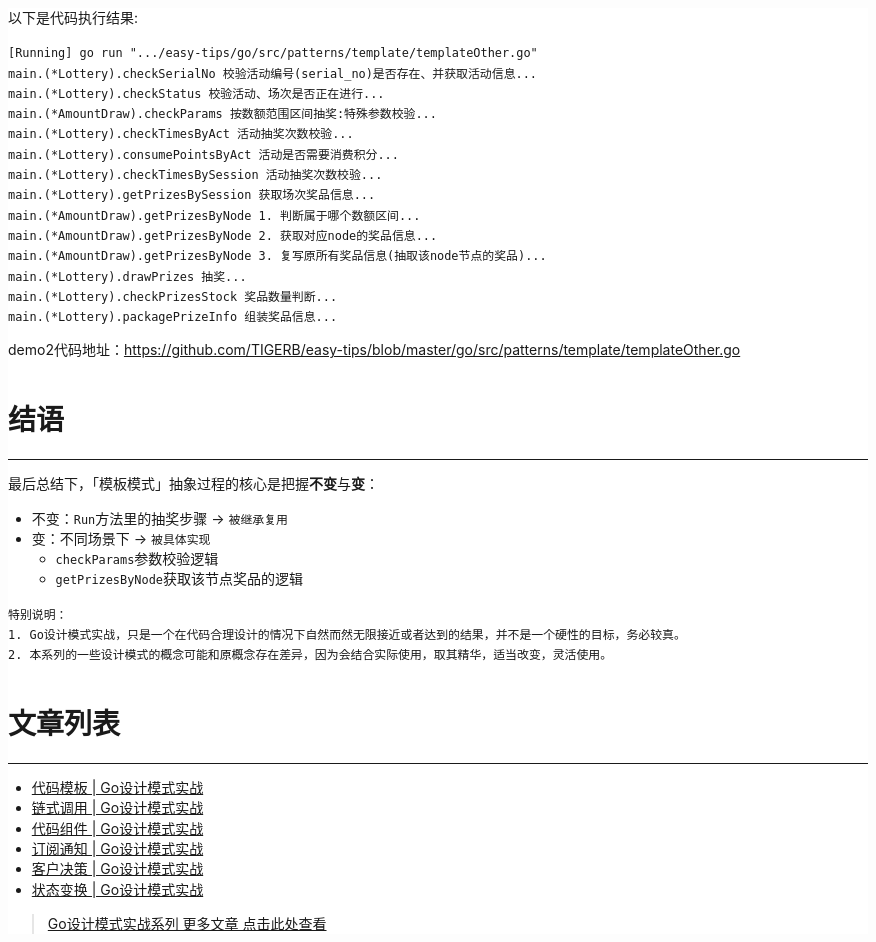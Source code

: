 以下是代码执行结果:

```
[Running] go run ".../easy-tips/go/src/patterns/template/templateOther.go"
main.(*Lottery).checkSerialNo 校验活动编号(serial_no)是否存在、并获取活动信息...
main.(*Lottery).checkStatus 校验活动、场次是否正在进行...
main.(*AmountDraw).checkParams 按数额范围区间抽奖:特殊参数校验...
main.(*Lottery).checkTimesByAct 活动抽奖次数校验...
main.(*Lottery).consumePointsByAct 活动是否需要消费积分...
main.(*Lottery).checkTimesBySession 活动抽奖次数校验...
main.(*Lottery).getPrizesBySession 获取场次奖品信息...
main.(*AmountDraw).getPrizesByNode 1. 判断属于哪个数额区间...
main.(*AmountDraw).getPrizesByNode 2. 获取对应node的奖品信息...
main.(*AmountDraw).getPrizesByNode 3. 复写原所有奖品信息(抽取该node节点的奖品)...
main.(*Lottery).drawPrizes 抽奖...
main.(*Lottery).checkPrizesStock 奖品数量判断...
main.(*Lottery).packagePrizeInfo 组装奖品信息...
```

demo2代码地址：<https://github.com/TIGERB/easy-tips/blob/master/go/src/patterns/template/templateOther.go>

# **结语**
---

最后总结下，「模板模式」抽象过程的核心是把握**不变**与**变**：

- 不变：`Run`方法里的抽奖步骤 -> `被继承复用`
- 变：不同场景下 -> `被具体实现`
	+ `checkParams`参数校验逻辑
	+ `getPrizesByNode`获取该节点奖品的逻辑

```
特别说明：
1. Go设计模式实战，只是一个在代码合理设计的情况下自然而然无限接近或者达到的结果，并不是一个硬性的目标，务必较真。
2. 本系列的一些设计模式的概念可能和原概念存在差异，因为会结合实际使用，取其精华，适当改变，灵活使用。
```

# 文章列表
---

- [代码模板 | Go设计模式实战](https://github.com/TIGERB/easy-tips/tree/master/go/src/patterns/template)
- [链式调用 | Go设计模式实战](https://github.com/TIGERB/easy-tips/tree/master/go/src/patterns/responsibility)
- [代码组件 | Go设计模式实战](https://github.com/TIGERB/easy-tips/tree/master/go/src/patterns/composite)
- [订阅通知 | Go设计模式实战](https://github.com/TIGERB/easy-tips/tree/master/go/src/patterns/observer)
- [客户决策 | Go设计模式实战](https://github.com/TIGERB/easy-tips/tree/master/go/src/patterns/strategy)
- [状态变换 | Go设计模式实战](https://github.com/TIGERB/easy-tips/tree/master/go/src/patterns/state)

> [Go设计模式实战系列 更多文章 点击此处查看](https://github.com/TIGERB/easy-tips/tree/master/go/src/patterns)
